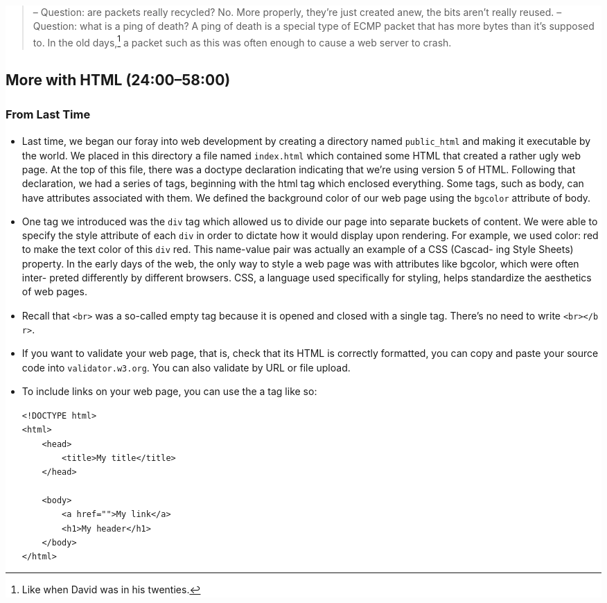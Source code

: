   > – Question: are packets really recycled? No. More properly, they’re
  > just created anew, the bits aren’t really reused.
  > – Question: what is a ping of death? A ping of death is a special type
  > of ECMP packet that has more bytes than it’s supposed to. In the
  > old days,[^2] a packet such as this was often enough to cause a web
  > server to crash.

  [^1]: Much to David’s dismay, since all he does is play Wii Tennis.
  [^2]: Like when David was in his twenties.



## More with HTML (24:00–58:00)

### From Last Time

* Last time, we began our foray into web development by creating a directory
  named `public_html` and making it executable by the world. We
  placed in this directory a file named `index.html` which contained some
  HTML that created a rather ugly web page. At the top of this file, there
  was a doctype declaration indicating that we’re using version 5 of HTML.
  Following that declaration, we had a series of tags, beginning with the
  html tag which enclosed everything. Some tags, such as body, can have
  attributes associated with them. We defined the background color of our
  web page using the `bgcolor` attribute of body.

* One tag we introduced was the `div` tag which allowed us to divide our
  page into separate buckets of content. We were able to specify the style
  attribute of each `div` in order to dictate how it would display upon
  rendering. For example, we used color: red to make the text color of this
  `div` red. This name-value pair was actually an example of a CSS (Cascad-
  ing Style Sheets) property. In the early days of the web, the only way to
  style a web page was with attributes like bgcolor, which were often inter-
  preted differently by different browsers. CSS, a language used specifically
  for styling, helps standardize the aesthetics of web pages.

* Recall that `<br>` was a so-called empty tag because it is opened and closed
  with a single tag. There’s no need to write `<br></br>`.

* If you want to validate your web page, that is, check that its HTML is
  correctly formatted, you can copy and paste your source code into
  `validator.w3.org`. You can also validate by URL or file upload.

* To include links on your web page, you can use the a tag like so:

      <!DOCTYPE html>
      <html>
          <head>
              <title>My title</title>
          </head>

          <body>
              <a href="">My link</a>
              <h1>My header</h1>
          </body>
      </html>


  [^3]: Yes, we only have one.
  [^4]: One time, I introduced a slash into our source code and broke Google.